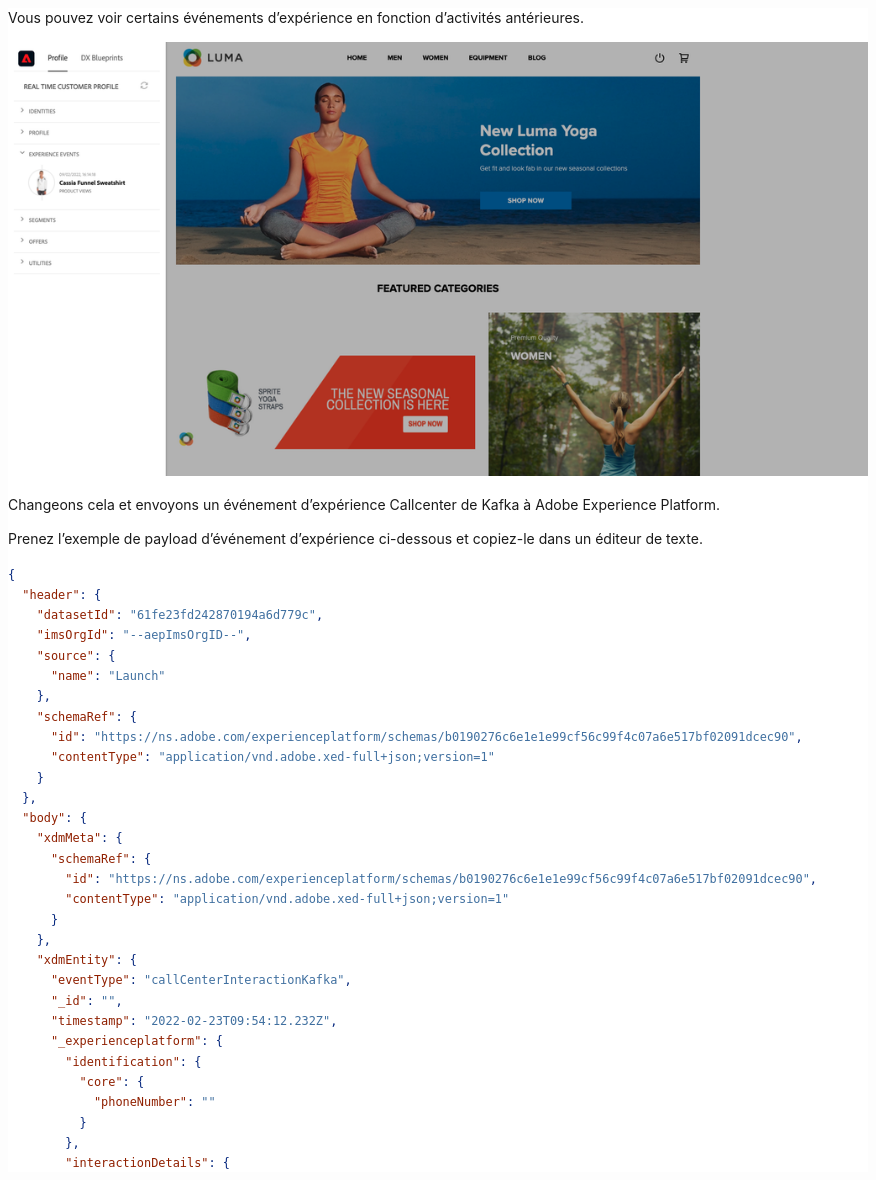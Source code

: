 Vous pouvez voir certains événements d’expérience en fonction d’activités antérieures.

![Kafka](./images/kc19.png)

Changeons cela et envoyons un événement d’expérience Callcenter de Kafka à Adobe Experience Platform.

Prenez l’exemple de payload d’événement d’expérience ci-dessous et copiez-le dans un éditeur de texte.

```json
{
  "header": {
    "datasetId": "61fe23fd242870194a6d779c",
    "imsOrgId": "--aepImsOrgID--",
    "source": {
      "name": "Launch"
    },
    "schemaRef": {
      "id": "https://ns.adobe.com/experienceplatform/schemas/b0190276c6e1e1e99cf56c99f4c07a6e517bf02091dcec90",
      "contentType": "application/vnd.adobe.xed-full+json;version=1"
    }
  },
  "body": {
    "xdmMeta": {
      "schemaRef": {
        "id": "https://ns.adobe.com/experienceplatform/schemas/b0190276c6e1e1e99cf56c99f4c07a6e517bf02091dcec90",
        "contentType": "application/vnd.adobe.xed-full+json;version=1"
      }
    },
    "xdmEntity": {
      "eventType": "callCenterInteractionKafka",
      "_id": "",
      "timestamp": "2022-02-23T09:54:12.232Z",
      "_experienceplatform": {
        "identification": {
          "core": {
            "phoneNumber": ""
          }
        },
        "interactionDetails": {
```